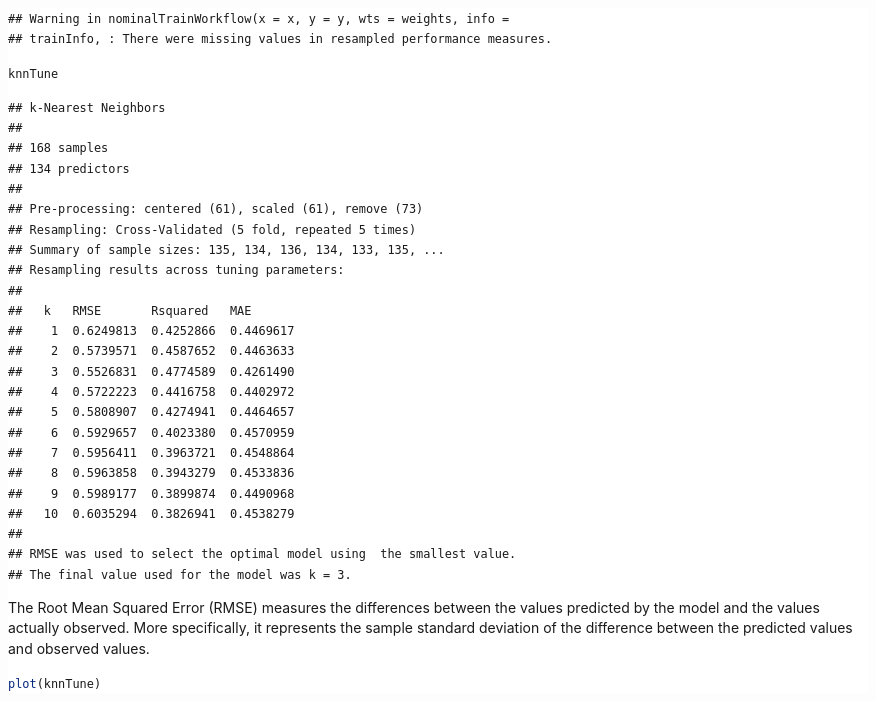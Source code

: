 ```
## Warning in nominalTrainWorkflow(x = x, y = y, wts = weights, info =
## trainInfo, : There were missing values in resampled performance measures.
```

```r
knnTune
```

```
## k-Nearest Neighbors 
## 
## 168 samples
## 134 predictors
## 
## Pre-processing: centered (61), scaled (61), remove (73) 
## Resampling: Cross-Validated (5 fold, repeated 5 times) 
## Summary of sample sizes: 135, 134, 136, 134, 133, 135, ... 
## Resampling results across tuning parameters:
## 
##   k   RMSE       Rsquared   MAE      
##    1  0.6249813  0.4252866  0.4469617
##    2  0.5739571  0.4587652  0.4463633
##    3  0.5526831  0.4774589  0.4261490
##    4  0.5722223  0.4416758  0.4402972
##    5  0.5808907  0.4274941  0.4464657
##    6  0.5929657  0.4023380  0.4570959
##    7  0.5956411  0.3963721  0.4548864
##    8  0.5963858  0.3943279  0.4533836
##    9  0.5989177  0.3899874  0.4490968
##   10  0.6035294  0.3826941  0.4538279
## 
## RMSE was used to select the optimal model using  the smallest value.
## The final value used for the model was k = 3.
```

The Root Mean Squared Error (RMSE) measures the differences between the values predicted by the model and the values actually observed. More specifically, it represents the sample standard deviation of the difference between the predicted values and observed values. 

```r
plot(knnTune)
```

<div class="figure" style="text-align: center">